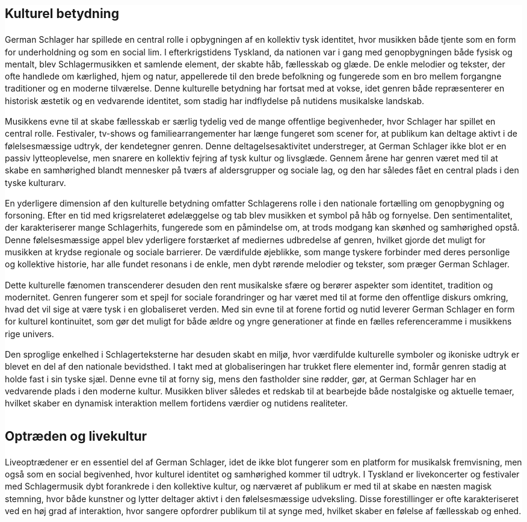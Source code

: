 
## Kulturel betydning

German Schlager har spillede en central rolle i opbygningen af en kollektiv tysk identitet, hvor musikken både tjente som en form for underholdning og som en social lim. I efterkrigstidens Tyskland, da nationen var i gang med genopbygningen både fysisk og mentalt, blev Schlagermusikken et samlende element, der skabte håb, fællesskab og glæde. De enkle melodier og tekster, der ofte handlede om kærlighed, hjem og natur, appellerede til den brede befolkning og fungerede som en bro mellem forgangne traditioner og en moderne tilværelse. Denne kulturelle betydning har fortsat med at vokse, idet genren både repræsenterer en historisk æstetik og en vedvarende identitet, som stadig har indflydelse på nutidens musikalske landskab.  

Musikkens evne til at skabe fællesskab er særlig tydelig ved de mange offentlige begivenheder, hvor Schlager har spillet en central rolle. Festivaler, tv-shows og familiearrangementer har længe fungeret som scener for, at publikum kan deltage aktivt i de følelsesmæssige udtryk, der kendetegner genren. Denne deltagelsesaktivitet understreger, at German Schlager ikke blot er en passiv lytteoplevelse, men snarere en kollektiv fejring af tysk kultur og livsglæde. Gennem årene har genren været med til at skabe en samhørighed blandt mennesker på tværs af aldersgrupper og sociale lag, og den har således fået en central plads i den tyske kulturarv.  

En yderligere dimension af den kulturelle betydning omfatter Schlagerens rolle i den nationale fortælling om genopbygning og forsoning. Efter en tid med krigsrelateret ødelæggelse og tab blev musikken et symbol på håb og fornyelse. Den sentimentalitet, der karakteriserer mange Schlagerhits, fungerede som en påmindelse om, at trods modgang kan skønhed og samhørighed opstå. Denne følelsesmæssige appel blev yderligere forstærket af mediernes udbredelse af genren, hvilket gjorde det muligt for musikken at krydse regionale og sociale barrierer. De værdifulde øjeblikke, som mange tyskere forbinder med deres personlige og kollektive historie, har alle fundet resonans i de enkle, men dybt rørende melodier og tekster, som præger German Schlager.  

Dette kulturelle fænomen transcenderer desuden den rent musikalske sfære og berører aspekter som identitet, tradition og modernitet. Genren fungerer som et spejl for sociale forandringer og har været med til at forme den offentlige diskurs omkring, hvad det vil sige at være tysk i en globaliseret verden. Med sin evne til at forene fortid og nutid leverer German Schlager en form for kulturel kontinuitet, som gør det muligt for både ældre og yngre generationer at finde en fælles referenceramme i musikkens rige univers.  

Den sproglige enkelhed i Schla­gerteksterne har desuden skabt en miljø, hvor værdifulde kulturelle symboler og ikoniske udtryk er blevet en del af den nationale bevidsthed. I takt med at globaliseringen har trukket flere elementer ind, formår genren stadig at holde fast i sin tyske sjæl. Denne evne til at forny sig, mens den fastholder sine rødder, gør, at German Schlager har en vedvarende plads i den moderne kultur. Musikken bliver således et redskab til at bearbejde både nostalgiske og aktuelle temaer, hvilket skaber en dynamisk interaktion mellem fortidens værdier og nutidens realiteter.  


## Optræden og livekultur

Liveoptrædener er en essentiel del af German Schlager, idet de ikke blot fungerer som en platform for musikalsk fremvisning, men også som en social begivenhed, hvor kulturel identitet og samhørighed kommer til udtryk. I Tyskland er livekoncerter og festivaler med Schlagermusik dybt forankrede i den kollektive kultur, og nærværet af publikum er med til at skabe en næsten magisk stemning, hvor både kunstner og lytter deltager aktivt i den følelsesmæssige udveksling. Disse forestillinger er ofte karakteriseret ved en høj grad af interaktion, hvor sangere opfordrer publikum til at synge med, hvilket skaber en følelse af fællesskab og enhed.  

